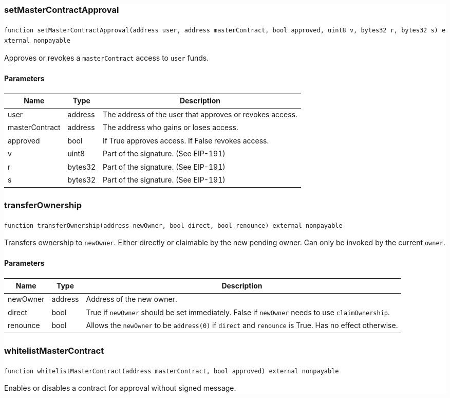 


### setMasterContractApproval

```solidity
function setMasterContractApproval(address user, address masterContract, bool approved, uint8 v, bytes32 r, bytes32 s) external nonpayable
```

Approves or revokes a `masterContract` access to `user` funds.



#### Parameters

| Name | Type | Description |
|---|---|---|
| user | address | The address of the user that approves or revokes access. |
| masterContract | address | The address who gains or loses access. |
| approved | bool | If True approves access. If False revokes access. |
| v | uint8 | Part of the signature. (See EIP-191) |
| r | bytes32 | Part of the signature. (See EIP-191) |
| s | bytes32 | Part of the signature. (See EIP-191) |

### transferOwnership

```solidity
function transferOwnership(address newOwner, bool direct, bool renounce) external nonpayable
```

Transfers ownership to `newOwner`. Either directly or claimable by the new pending owner. Can only be invoked by the current `owner`.



#### Parameters

| Name | Type | Description |
|---|---|---|
| newOwner | address | Address of the new owner. |
| direct | bool | True if `newOwner` should be set immediately. False if `newOwner` needs to use `claimOwnership`. |
| renounce | bool | Allows the `newOwner` to be `address(0)` if `direct` and `renounce` is True. Has no effect otherwise. |

### whitelistMasterContract

```solidity
function whitelistMasterContract(address masterContract, bool approved) external nonpayable
```

Enables or disables a contract for approval without signed message.
